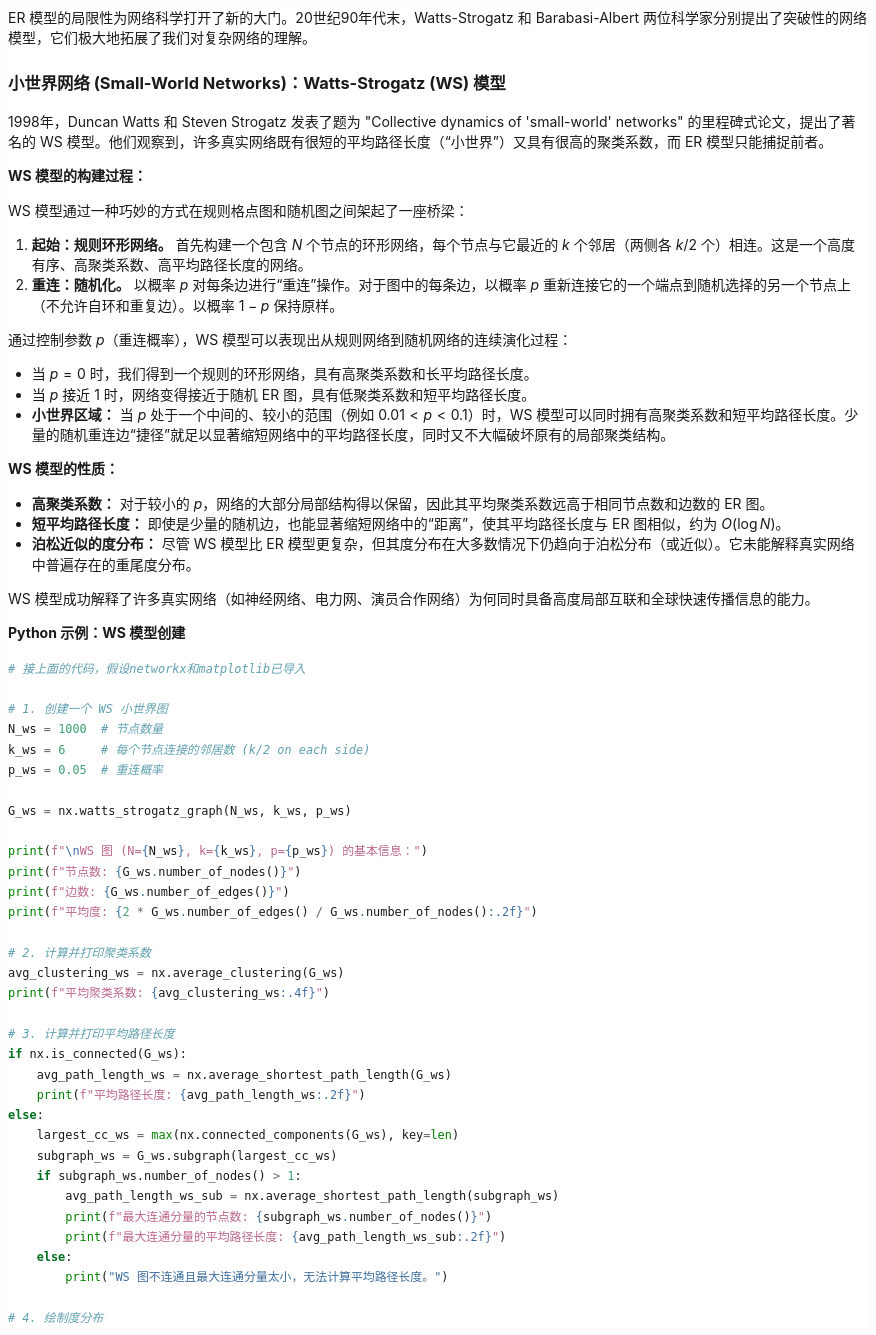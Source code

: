 ER 模型的局限性为网络科学打开了新的大门。20世纪90年代末，Watts-Strogatz 和 Barabasi-Albert 两位科学家分别提出了突破性的网络模型，它们极大地拓展了我们对复杂网络的理解。

### 小世界网络 (Small-World Networks)：Watts-Strogatz (WS) 模型

1998年，Duncan Watts 和 Steven Strogatz 发表了题为 "Collective dynamics of 'small-world' networks" 的里程碑式论文，提出了著名的 WS 模型。他们观察到，许多真实网络既有很短的平均路径长度（“小世界”）又具有很高的聚类系数，而 ER 模型只能捕捉前者。

**WS 模型的构建过程：**

WS 模型通过一种巧妙的方式在规则格点图和随机图之间架起了一座桥梁：

1.  **起始：规则环形网络。** 首先构建一个包含 $N$ 个节点的环形网络，每个节点与它最近的 $k$ 个邻居（两侧各 $k/2$ 个）相连。这是一个高度有序、高聚类系数、高平均路径长度的网络。
2.  **重连：随机化。** 以概率 $p$ 对每条边进行“重连”操作。对于图中的每条边，以概率 $p$ 重新连接它的一个端点到随机选择的另一个节点上（不允许自环和重复边）。以概率 $1-p$ 保持原样。

通过控制参数 $p$（重连概率），WS 模型可以表现出从规则网络到随机网络的连续演化过程：

*   当 $p=0$ 时，我们得到一个规则的环形网络，具有高聚类系数和长平均路径长度。
*   当 $p$ 接近 $1$ 时，网络变得接近于随机 ER 图，具有低聚类系数和短平均路径长度。
*   **小世界区域：** 当 $p$ 处于一个中间的、较小的范围（例如 $0.01 < p < 0.1$）时，WS 模型可以同时拥有高聚类系数和短平均路径长度。少量的随机重连边“捷径”就足以显著缩短网络中的平均路径长度，同时又不大幅破坏原有的局部聚类结构。

**WS 模型的性质：**

*   **高聚类系数：** 对于较小的 $p$，网络的大部分局部结构得以保留，因此其平均聚类系数远高于相同节点数和边数的 ER 图。
*   **短平均路径长度：** 即使是少量的随机边，也能显著缩短网络中的“距离”，使其平均路径长度与 ER 图相似，约为 $O(\log N)$。
*   **泊松近似的度分布：** 尽管 WS 模型比 ER 模型更复杂，但其度分布在大多数情况下仍趋向于泊松分布（或近似）。它未能解释真实网络中普遍存在的重尾度分布。

WS 模型成功解释了许多真实网络（如神经网络、电力网、演员合作网络）为何同时具备高度局部互联和全球快速传播信息的能力。

**Python 示例：WS 模型创建**

```python
# 接上面的代码，假设networkx和matplotlib已导入

# 1. 创建一个 WS 小世界图
N_ws = 1000  # 节点数量
k_ws = 6     # 每个节点连接的邻居数 (k/2 on each side)
p_ws = 0.05  # 重连概率

G_ws = nx.watts_strogatz_graph(N_ws, k_ws, p_ws)

print(f"\nWS 图 (N={N_ws}, k={k_ws}, p={p_ws}) 的基本信息：")
print(f"节点数: {G_ws.number_of_nodes()}")
print(f"边数: {G_ws.number_of_edges()}")
print(f"平均度: {2 * G_ws.number_of_edges() / G_ws.number_of_nodes():.2f}")

# 2. 计算并打印聚类系数
avg_clustering_ws = nx.average_clustering(G_ws)
print(f"平均聚类系数: {avg_clustering_ws:.4f}")

# 3. 计算并打印平均路径长度
if nx.is_connected(G_ws):
    avg_path_length_ws = nx.average_shortest_path_length(G_ws)
    print(f"平均路径长度: {avg_path_length_ws:.2f}")
else:
    largest_cc_ws = max(nx.connected_components(G_ws), key=len)
    subgraph_ws = G_ws.subgraph(largest_cc_ws)
    if subgraph_ws.number_of_nodes() > 1:
        avg_path_length_ws_sub = nx.average_shortest_path_length(subgraph_ws)
        print(f"最大连通分量的节点数: {subgraph_ws.number_of_nodes()}")
        print(f"最大连通分量的平均路径长度: {avg_path_length_ws_sub:.2f}")
    else:
        print("WS 图不连通且最大连通分量太小，无法计算平均路径长度。")

# 4. 绘制度分布
```
